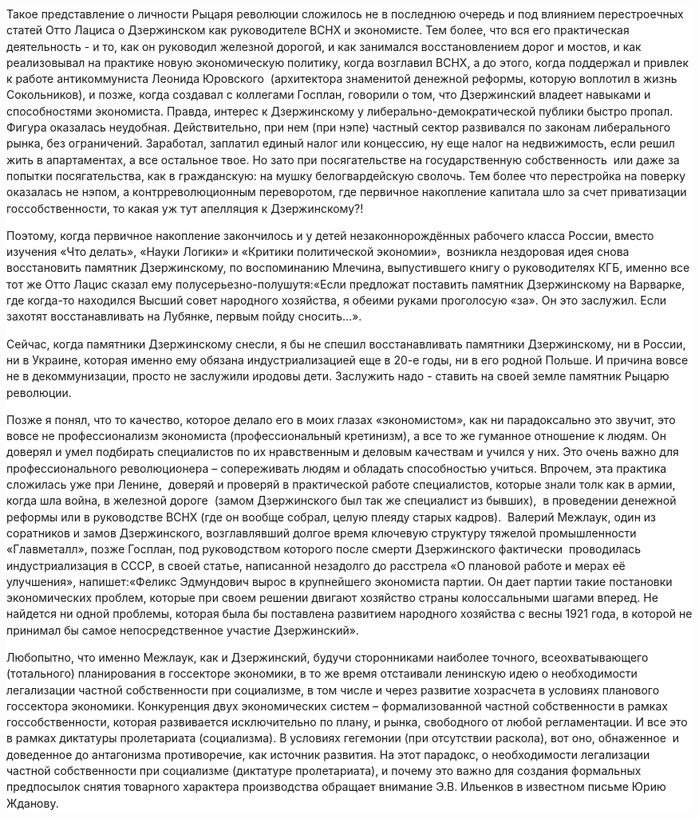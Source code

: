 

 Такое представление о  личности Рыцаря революции сложилось не в последнюю очередь и под влиянием  перестроечных статей Отто Лациса о Дзержинском как руководителе ВСНХ и  экономисте. Тем более, что вся его практическая деятельность - и то, как он  руководил железной дорогой, и как занимался восстановлением дорог и мостов, и  как реализовывал на практике новую экономическую политику, когда возглавил  ВСНХ, а до этого, когда поддержал и привлек к работе антикоммуниста Леонида  Юровского  (архитектора знаменитой  денежной реформы, которую воплотил в жизнь Сокольников), и позже, когда  создавал с коллегами Госплан, говорили о том, что Дзержинский владеет навыками  и способностями экономиста. Правда, интерес к Дзержинскому у  либерально-демократической публики быстро пропал. Фигура оказалась неудобная.  Действительно, при нем (при нэпе) частный сектор развивался по законам  либерального рынка, без ограничений. Заработал, заплатил единый налог или  концессию, ну еще налог на недвижимость, если решил жить в апартаментах, а все  остальное твое. Но зато при посягательстве на государственную  собственность  или даже за попытки  посягательства, как в гражданскую: на мушку белогвардейскую сволочь. Тем более  что перестройка на поверку оказалась не нэпом, а контрреволюционным  переворотом, где первичное накопление капитала шло за счет приватизации  госсобственности, то какая уж тут апелляция к Дзержинскому?!



 Поэтому, когда первичное накопление закончилось и у детей  незаконнорождённых рабочего класса России, вместо изучения «Что делать», «Науки  Логики» и «Критики политической экономии»,   возникла нездоровая идея снова восстановить памятник Дзержинскому, по  воспоминанию Млечина, выпустившего книгу о руководителях КГБ, именно все тот же  Отто Лацис сказал ему полусерьезно-полушутя:«Если предложат поставить памятник  Дзержинскому на Варварке, где когда-то находился Высший совет народного  хозяйства, я обеими руками проголосую «за». Он это заслужил. Если захотят  восстанавливать на Лубянке, первым пойду сносить…».



 Сейчас, когда памятники Дзержинскому снесли, я бы не спешил восстанавливать  памятники Дзержинскому, ни в России, ни в Украине, которая именно ему обязана  индустриализацией еще в 20-е годы, ни в его родной Польше. И причина вовсе не в  декоммунизации, просто не заслужили иродовы дети. Заслужить надо - ставить на  своей земле памятник Рыцарю революции.



 Позже я понял, что то качество, которое делало его в моих глазах  «экономистом», как ни парадоксально это звучит, это вовсе не профессионализм  экономиста (профессиональный кретинизм), а все то же гуманное отношение к  людям. Он доверял и умел подбирать специалистов по их нравственным и деловым  качествам и учился у них. Это очень важно для профессионального революционера –  сопереживать людям и обладать способностью учиться. Впрочем, эта практика  сложилась уже при Ленине,  доверяй и  проверяй в практической работе специалистов, которые знали толк как в армии,  когда шла война, в железной дороге   (замом Дзержинского был так же специалист из бывших),  в проведении денежной реформы или в  руководстве ВСНХ (где он вообще собрал, целую плеяду старых кадров).  Валерий Межлаук, один из соратников и замов  Дзержинского, возглавлявший долгое время ключевую структуру тяжелой  промышленности «Главметалл», позже Госплан, под руководством которого после  смерти Дзержинского фактически   проводилась индустриализация в СССР, в своей статье, написанной  незадолго до расстрела «О плановой  работе и мерах её улучшения», напишет:«Феликс  Эдмундович вырос в крупнейшего экономиста партии. Он дает партии такие  постановки экономиче­ских проблем, которые при своем решении двигают хозяйство  страны колоссальными шагами вперед. Не найдется ни одной проблемы, которая была  бы поставлена развитием народного хозяйства с весны 1921 года, в которой не  принимал бы самое непосредственное участие Дзержинский».



 Любопытно,  что именно Межлаук, как и Дзержинский, будучи сторонниками наиболее точного,  всеохватывающего (тотального) планирования в госсекторе экономики, в то же  время отстаивали ленинскую идею о необходимости легализации частной  собственности при социализме, в том числе и через развитие хозрасчета в  условиях планового госсектора экономики. Конкуренция двух экономических систем  – формализованной частной собственности в рамках госсобственности, которая  развивается исключительно по плану, и рынка, свободного от любой регламентации.  И все это в рамках диктатуры пролетариата (социализма). В условиях гегемонии  (при отсутствии раскола), вот оно, обнаженное   и доведенное до антагонизма противоречие, как источник развития. На этот  парадокс, о необходимости легализации частной собственности при социализме  (диктатуре пролетариата), и почему это важно для создания формальных  предпосылок снятия товарного характера производства обращает внимание Э.В. Ильенков  в известном письме Юрию Жданову.
